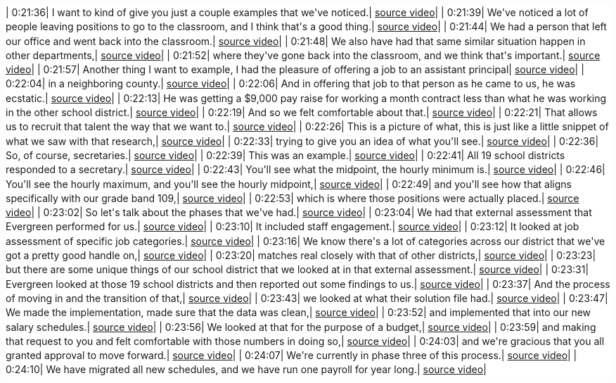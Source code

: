 | 0:21:36| I want to kind of give you just a couple examples that we've noticed.| [source video](https://archive.org/details/school-board-ws-4178-240805?start=1296)|
| 0:21:39| We've noticed a lot of people leaving positions to go to the classroom, and I think that's a good thing.| [source video](https://archive.org/details/school-board-ws-4178-240805?start=1299)|
| 0:21:44| We had a person that left our office and went back into the classroom.| [source video](https://archive.org/details/school-board-ws-4178-240805?start=1304)|
| 0:21:48| We also have had that same similar situation happen in other departments,| [source video](https://archive.org/details/school-board-ws-4178-240805?start=1308)|
| 0:21:52| where they've gone back into the classroom, and we think that's important.| [source video](https://archive.org/details/school-board-ws-4178-240805?start=1312)|
| 0:21:57| Another thing I want to example, I had the pleasure of offering a job to an assistant principal| [source video](https://archive.org/details/school-board-ws-4178-240805?start=1317)|
| 0:22:04| in a neighboring county.| [source video](https://archive.org/details/school-board-ws-4178-240805?start=1324)|
| 0:22:06| And in offering that job to that person as he came to us, he was ecstatic.| [source video](https://archive.org/details/school-board-ws-4178-240805?start=1326)|
| 0:22:13| He was getting a $9,000 pay raise for working a month contract less than what he was working in the other school district.| [source video](https://archive.org/details/school-board-ws-4178-240805?start=1333)|
| 0:22:19| And so we felt comfortable about that.| [source video](https://archive.org/details/school-board-ws-4178-240805?start=1339)|
| 0:22:21| That allows us to recruit that talent the way that we want to.| [source video](https://archive.org/details/school-board-ws-4178-240805?start=1341)|
| 0:22:26| This is a picture of what, this is just like a little snippet of what we saw with that research,| [source video](https://archive.org/details/school-board-ws-4178-240805?start=1346)|
| 0:22:33| trying to give you an idea of what you'll see.| [source video](https://archive.org/details/school-board-ws-4178-240805?start=1353)|
| 0:22:36| So, of course, secretaries.| [source video](https://archive.org/details/school-board-ws-4178-240805?start=1356)|
| 0:22:39| This was an example.| [source video](https://archive.org/details/school-board-ws-4178-240805?start=1359)|
| 0:22:41| All 19 school districts responded to a secretary.| [source video](https://archive.org/details/school-board-ws-4178-240805?start=1361)|
| 0:22:43| You'll see what the midpoint, the hourly minimum is.| [source video](https://archive.org/details/school-board-ws-4178-240805?start=1363)|
| 0:22:46| You'll see the hourly maximum, and you'll see the hourly midpoint,| [source video](https://archive.org/details/school-board-ws-4178-240805?start=1366)|
| 0:22:49| and you'll see how that aligns specifically with our grade band 109,| [source video](https://archive.org/details/school-board-ws-4178-240805?start=1369)|
| 0:22:53| which is where those positions were actually placed.| [source video](https://archive.org/details/school-board-ws-4178-240805?start=1373)|
| 0:23:02| So let's talk about the phases that we've had.| [source video](https://archive.org/details/school-board-ws-4178-240805?start=1382)|
| 0:23:04| We had that external assessment that Evergreen performed for us.| [source video](https://archive.org/details/school-board-ws-4178-240805?start=1384)|
| 0:23:10| It included staff engagement.| [source video](https://archive.org/details/school-board-ws-4178-240805?start=1390)|
| 0:23:12| It looked at job assessment of specific job categories.| [source video](https://archive.org/details/school-board-ws-4178-240805?start=1392)|
| 0:23:16| We know there's a lot of categories across our district that we've got a pretty good handle on,| [source video](https://archive.org/details/school-board-ws-4178-240805?start=1396)|
| 0:23:20| matches real closely with that of other districts,| [source video](https://archive.org/details/school-board-ws-4178-240805?start=1400)|
| 0:23:23| but there are some unique things of our school district that we looked at in that external assessment.| [source video](https://archive.org/details/school-board-ws-4178-240805?start=1403)|
| 0:23:31| Evergreen looked at those 19 school districts and then reported out some findings to us.| [source video](https://archive.org/details/school-board-ws-4178-240805?start=1411)|
| 0:23:37| And the process of moving in and the transition of that,| [source video](https://archive.org/details/school-board-ws-4178-240805?start=1417)|
| 0:23:43| we looked at what their solution file had.| [source video](https://archive.org/details/school-board-ws-4178-240805?start=1423)|
| 0:23:47| We made the implementation, made sure that the data was clean,| [source video](https://archive.org/details/school-board-ws-4178-240805?start=1427)|
| 0:23:52| and implemented that into our new salary schedules.| [source video](https://archive.org/details/school-board-ws-4178-240805?start=1432)|
| 0:23:56| We looked at that for the purpose of a budget,| [source video](https://archive.org/details/school-board-ws-4178-240805?start=1436)|
| 0:23:59| and making that request to you and felt comfortable with those numbers in doing so,| [source video](https://archive.org/details/school-board-ws-4178-240805?start=1439)|
| 0:24:03| and we're gracious that you all granted approval to move forward.| [source video](https://archive.org/details/school-board-ws-4178-240805?start=1443)|
| 0:24:07| We're currently in phase three of this process.| [source video](https://archive.org/details/school-board-ws-4178-240805?start=1447)|
| 0:24:10| We have migrated all new schedules, and we have run one payroll for year long.| [source video](https://archive.org/details/school-board-ws-4178-240805?start=1450)|